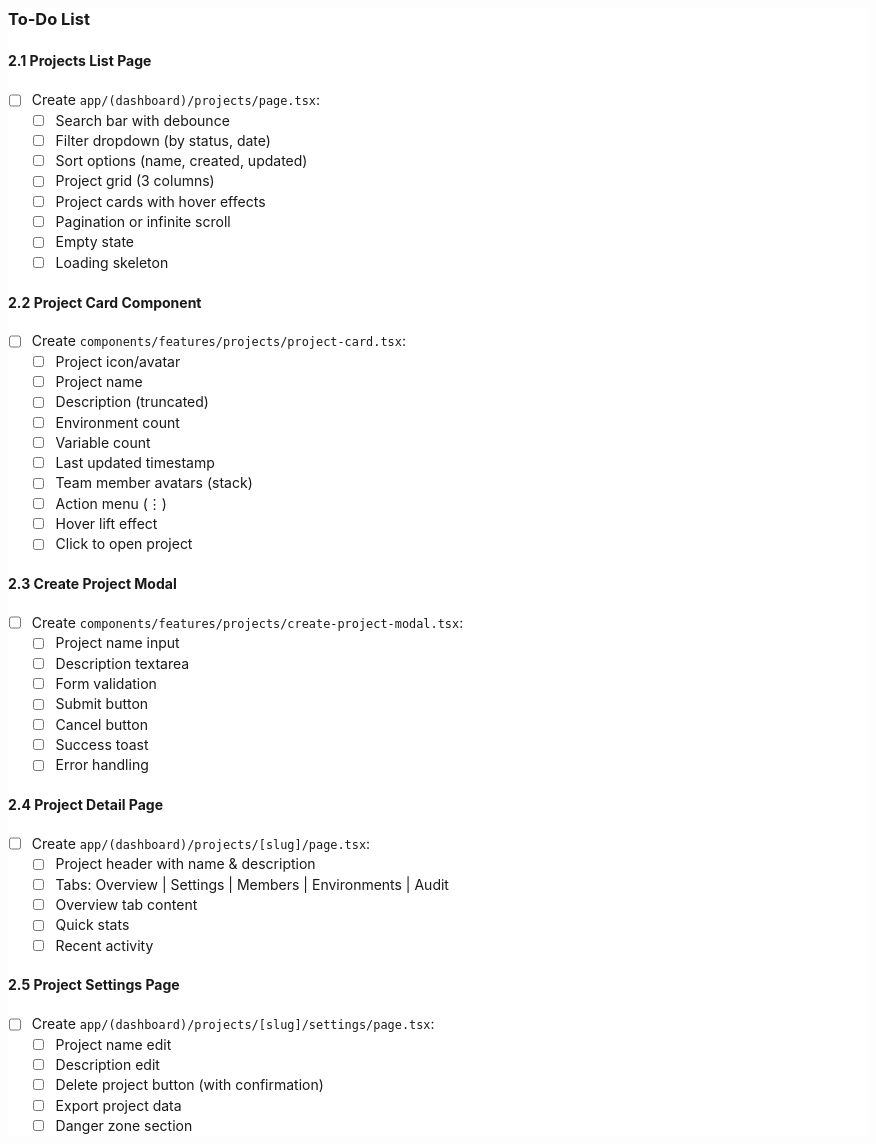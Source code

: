 ### To-Do List

#### 2.1 Projects List Page
- [ ] Create `app/(dashboard)/projects/page.tsx`:
  - [ ] Search bar with debounce
  - [ ] Filter dropdown (by status, date)
  - [ ] Sort options (name, created, updated)
  - [ ] Project grid (3 columns)
  - [ ] Project cards with hover effects
  - [ ] Pagination or infinite scroll
  - [ ] Empty state
  - [ ] Loading skeleton

#### 2.2 Project Card Component
- [ ] Create `components/features/projects/project-card.tsx`:
  - [ ] Project icon/avatar
  - [ ] Project name
  - [ ] Description (truncated)
  - [ ] Environment count
  - [ ] Variable count
  - [ ] Last updated timestamp
  - [ ] Team member avatars (stack)
  - [ ] Action menu (⋮)
  - [ ] Hover lift effect
  - [ ] Click to open project

#### 2.3 Create Project Modal
- [ ] Create `components/features/projects/create-project-modal.tsx`:
  - [ ] Project name input
  - [ ] Description textarea
  - [ ] Form validation
  - [ ] Submit button
  - [ ] Cancel button
  - [ ] Success toast
  - [ ] Error handling

#### 2.4 Project Detail Page
- [ ] Create `app/(dashboard)/projects/[slug]/page.tsx`:
  - [ ] Project header with name & description
  - [ ] Tabs: Overview | Settings | Members | Environments | Audit
  - [ ] Overview tab content
  - [ ] Quick stats
  - [ ] Recent activity

#### 2.5 Project Settings Page
- [ ] Create `app/(dashboard)/projects/[slug]/settings/page.tsx`:
  - [ ] Project name edit
  - [ ] Description edit
  - [ ] Delete project button (with confirmation)
  - [ ] Export project data
  - [ ] Danger zone section
